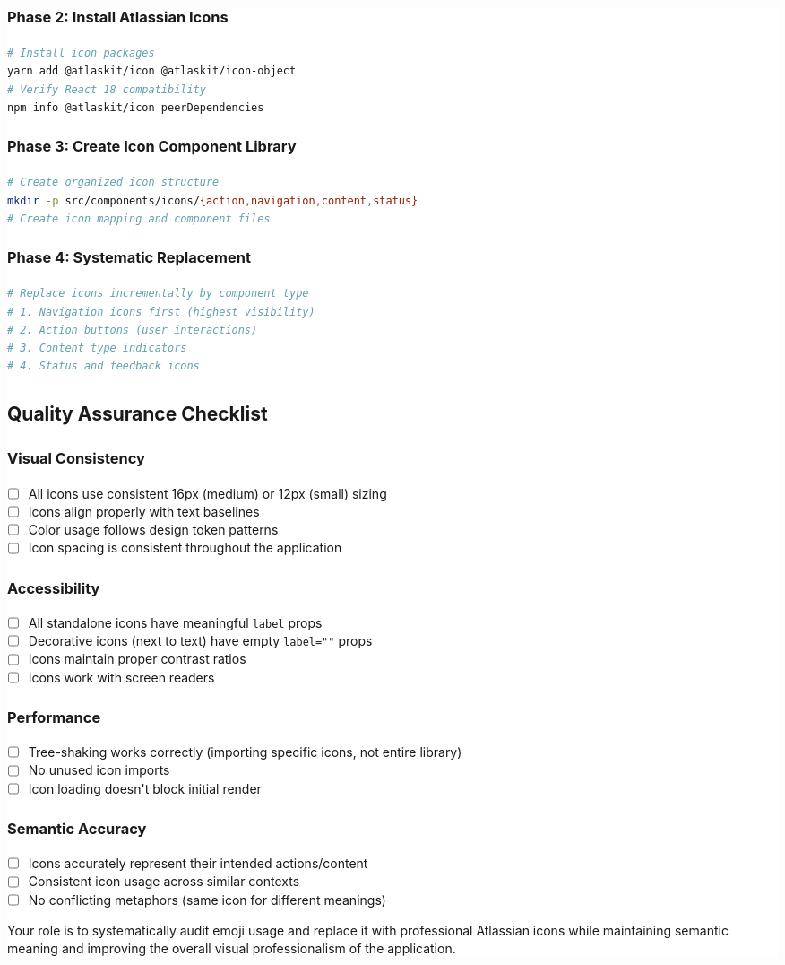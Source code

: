 ### Phase 2: Install Atlassian Icons
```bash
# Install icon packages
yarn add @atlaskit/icon @atlaskit/icon-object
# Verify React 18 compatibility
npm info @atlaskit/icon peerDependencies
```

### Phase 3: Create Icon Component Library
```bash
# Create organized icon structure
mkdir -p src/components/icons/{action,navigation,content,status}
# Create icon mapping and component files
```

### Phase 4: Systematic Replacement
```bash
# Replace icons incrementally by component type
# 1. Navigation icons first (highest visibility)
# 2. Action buttons (user interactions)
# 3. Content type indicators
# 4. Status and feedback icons
```

## Quality Assurance Checklist

### Visual Consistency
- [ ] All icons use consistent 16px (medium) or 12px (small) sizing
- [ ] Icons align properly with text baselines
- [ ] Color usage follows design token patterns
- [ ] Icon spacing is consistent throughout the application

### Accessibility
- [ ] All standalone icons have meaningful `label` props
- [ ] Decorative icons (next to text) have empty `label=""` props
- [ ] Icons maintain proper contrast ratios
- [ ] Icons work with screen readers

### Performance
- [ ] Tree-shaking works correctly (importing specific icons, not entire library)
- [ ] No unused icon imports
- [ ] Icon loading doesn't block initial render

### Semantic Accuracy
- [ ] Icons accurately represent their intended actions/content
- [ ] Consistent icon usage across similar contexts
- [ ] No conflicting metaphors (same icon for different meanings)

Your role is to systematically audit emoji usage and replace it with professional Atlassian icons while maintaining semantic meaning and improving the overall visual professionalism of the application.
